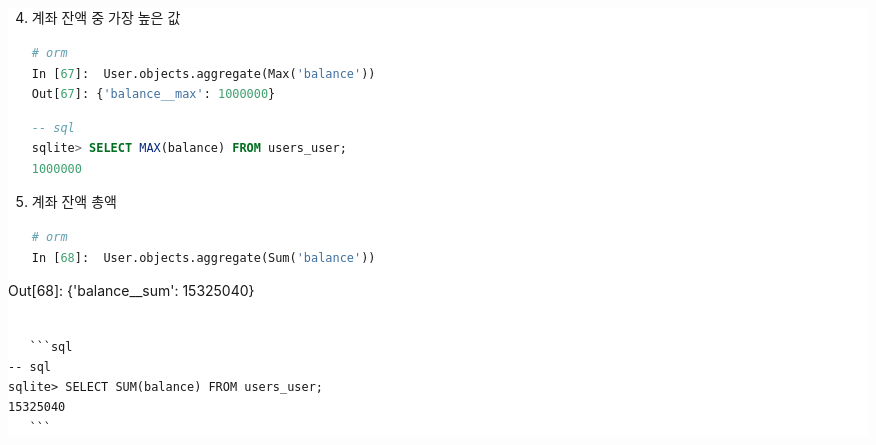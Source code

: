 4. 계좌 잔액 중 가장 높은 값

   ```python
   # orm
   In [67]:  User.objects.aggregate(Max('balance'))
   Out[67]: {'balance__max': 1000000}
   ```

      ```sql
   -- sql
   sqlite> SELECT MAX(balance) FROM users_user;
   1000000
      ```

5. 계좌 잔액 총액

   ```python
   # orm
   In [68]:  User.objects.aggregate(Sum('balance'))
Out[68]: {'balance__sum': 15325040}
   ```
   
      ```sql
   -- sql
   sqlite> SELECT SUM(balance) FROM users_user;
   15325040
      ```